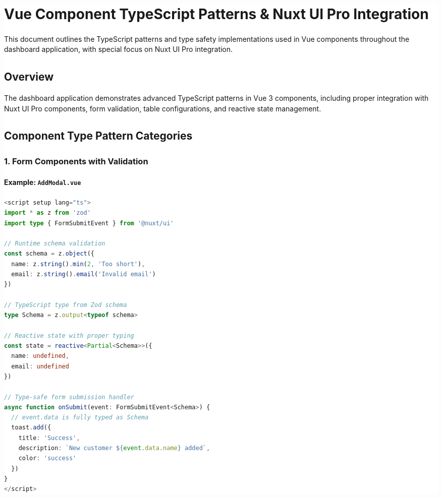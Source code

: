 # Vue Component TypeScript Patterns & Nuxt UI Pro Integration

This document outlines the TypeScript patterns and type safety implementations used in Vue components throughout the dashboard application, with special focus on Nuxt UI Pro integration.

## Overview

The dashboard application demonstrates advanced TypeScript patterns in Vue 3 components, including proper integration with Nuxt UI Pro components, form validation, table configurations, and reactive state management.

## Component Type Pattern Categories

### 1. Form Components with Validation

#### Example: `AddModal.vue`

```typescript
<script setup lang="ts">
import * as z from 'zod'
import type { FormSubmitEvent } from '@nuxt/ui'

// Runtime schema validation
const schema = z.object({
  name: z.string().min(2, 'Too short'),
  email: z.string().email('Invalid email')
})

// TypeScript type from Zod schema
type Schema = z.output<typeof schema>

// Reactive state with proper typing
const state = reactive<Partial<Schema>>({
  name: undefined,
  email: undefined
})

// Type-safe form submission handler
async function onSubmit(event: FormSubmitEvent<Schema>) {
  // event.data is fully typed as Schema
  toast.add({ 
    title: 'Success', 
    description: `New customer ${event.data.name} added`,
    color: 'success' 
  })
}
</script>
```
